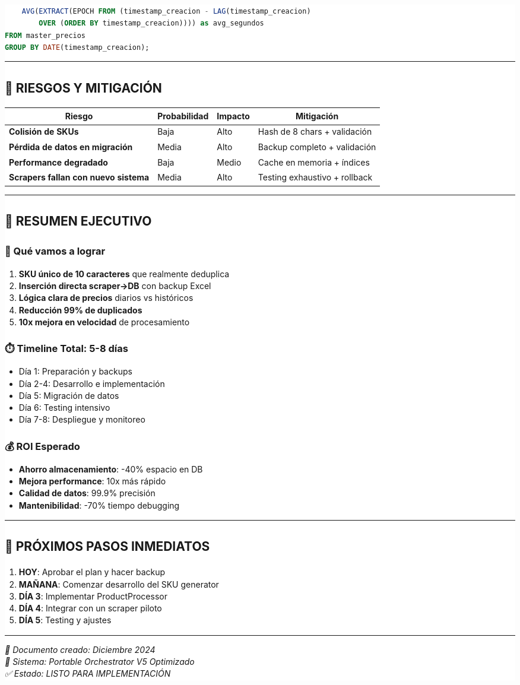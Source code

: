 ```sql
    AVG(EXTRACT(EPOCH FROM (timestamp_creacion - LAG(timestamp_creacion) 
        OVER (ORDER BY timestamp_creacion)))) as avg_segundos
FROM master_precios
GROUP BY DATE(timestamp_creacion);
```

---

## 🚨 RIESGOS Y MITIGACIÓN

| Riesgo | Probabilidad | Impacto | Mitigación |
|--------|--------------|---------|------------|
| **Colisión de SKUs** | Baja | Alto | Hash de 8 chars + validación |
| **Pérdida de datos en migración** | Media | Alto | Backup completo + validación |
| **Performance degradado** | Baja | Medio | Cache en memoria + índices |
| **Scrapers fallan con nuevo sistema** | Media | Alto | Testing exhaustivo + rollback |

---

## 📝 RESUMEN EJECUTIVO

### 🎯 Qué vamos a lograr
1. **SKU único de 10 caracteres** que realmente deduplica
2. **Inserción directa scraper→DB** con backup Excel
3. **Lógica clara de precios** diarios vs históricos
4. **Reducción 99% de duplicados**
5. **10x mejora en velocidad** de procesamiento

### ⏱️ Timeline Total: 5-8 días
- Día 1: Preparación y backups
- Día 2-4: Desarrollo e implementación
- Día 5: Migración de datos
- Día 6: Testing intensivo
- Día 7-8: Despliegue y monitoreo

### 💰 ROI Esperado
- **Ahorro almacenamiento**: -40% espacio en DB
- **Mejora performance**: 10x más rápido
- **Calidad de datos**: 99.9% precisión
- **Mantenibilidad**: -70% tiempo debugging

---

## 🚀 PRÓXIMOS PASOS INMEDIATOS

1. **HOY**: Aprobar el plan y hacer backup
2. **MAÑANA**: Comenzar desarrollo del SKU generator
3. **DÍA 3**: Implementar ProductProcessor
4. **DÍA 4**: Integrar con un scraper piloto
5. **DÍA 5**: Testing y ajustes

---

*📅 Documento creado: Diciembre 2024*  
*🔧 Sistema: Portable Orchestrator V5 Optimizado*  
*✅ Estado: LISTO PARA IMPLEMENTACIÓN*